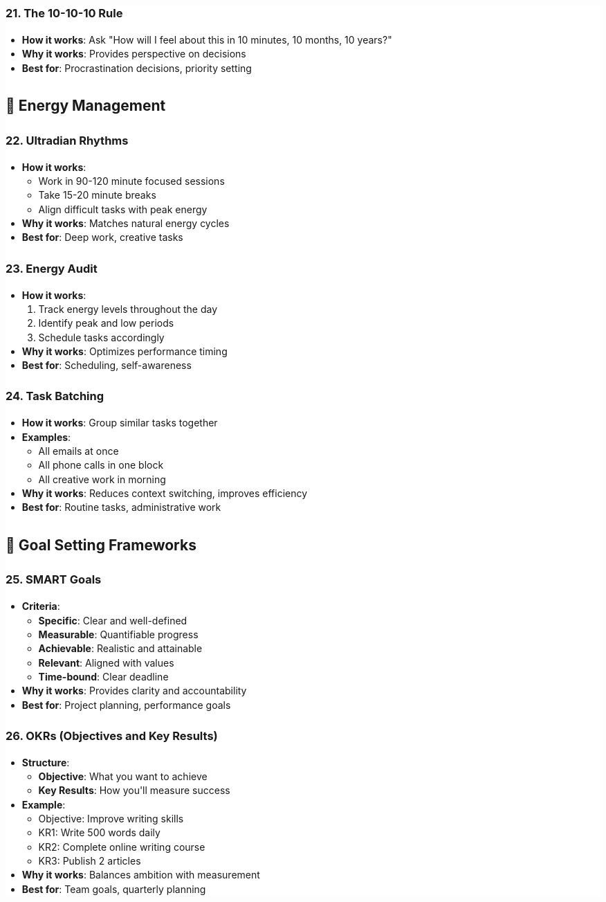 ### 21. **The 10-10-10 Rule**
- **How it works**: Ask "How will I feel about this in 10 minutes, 10 months, 10 years?"
- **Why it works**: Provides perspective on decisions
- **Best for**: Procrastination decisions, priority setting

## 🔄 Energy Management

### 22. **Ultradian Rhythms**
- **How it works**:
  - Work in 90-120 minute focused sessions
  - Take 15-20 minute breaks
  - Align difficult tasks with peak energy
- **Why it works**: Matches natural energy cycles
- **Best for**: Deep work, creative tasks

### 23. **Energy Audit**
- **How it works**:
  1. Track energy levels throughout the day
  2. Identify peak and low periods
  3. Schedule tasks accordingly
- **Why it works**: Optimizes performance timing
- **Best for**: Scheduling, self-awareness

### 24. **Task Batching**
- **How it works**: Group similar tasks together
- **Examples**:
  - All emails at once
  - All phone calls in one block
  - All creative work in morning
- **Why it works**: Reduces context switching, improves efficiency
- **Best for**: Routine tasks, administrative work

## 🎯 Goal Setting Frameworks

### 25. **SMART Goals**
- **Criteria**:
  - **Specific**: Clear and well-defined
  - **Measurable**: Quantifiable progress
  - **Achievable**: Realistic and attainable
  - **Relevant**: Aligned with values
  - **Time-bound**: Clear deadline
- **Why it works**: Provides clarity and accountability
- **Best for**: Project planning, performance goals

### 26. **OKRs (Objectives and Key Results)**
- **Structure**:
  - **Objective**: What you want to achieve
  - **Key Results**: How you'll measure success
- **Example**:
  - Objective: Improve writing skills
  - KR1: Write 500 words daily
  - KR2: Complete online writing course
  - KR3: Publish 2 articles
- **Why it works**: Balances ambition with measurement
- **Best for**: Team goals, quarterly planning
